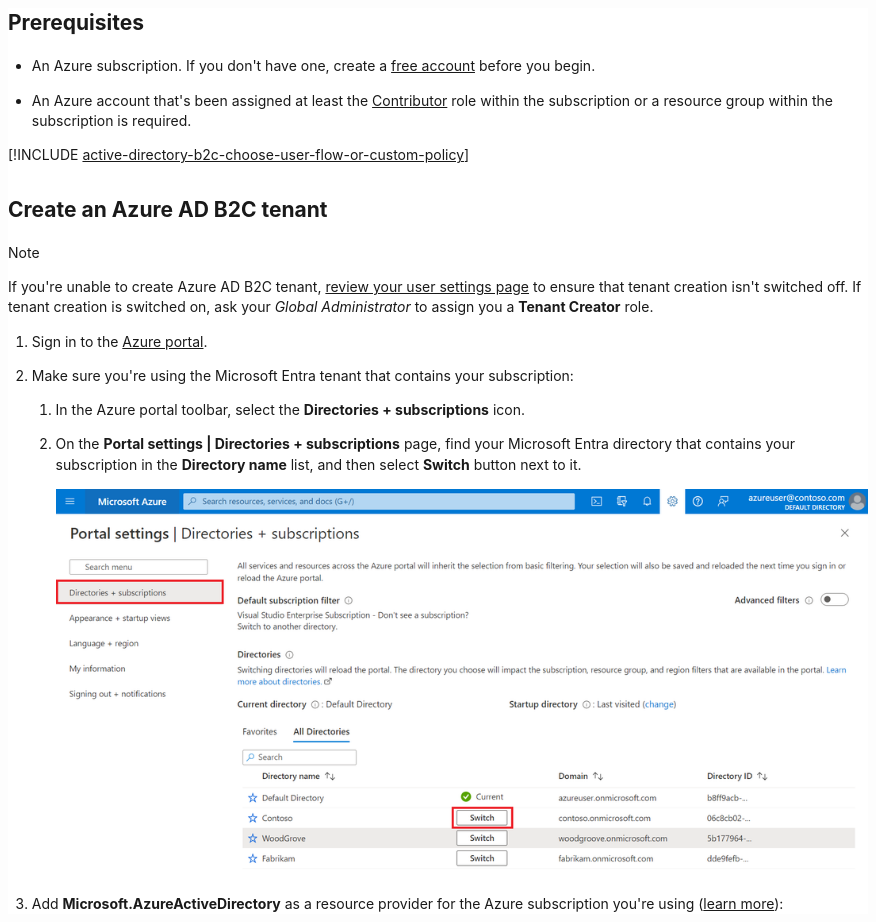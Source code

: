 ## Prerequisites

- An Azure subscription. If you don't have one, create a [free account](https://azure.microsoft.com/free/?WT.mc_id=A261C142F) before you begin.

- An Azure account that's been assigned at least the [Contributor](../role-based-access-control/built-in-roles.md) role within the subscription or a resource group within the subscription is required. 

[!INCLUDE [active-directory-b2c-choose-user-flow-or-custom-policy](../../includes/active-directory-b2c-create-subscription.md)] 

## Create an Azure AD B2C tenant
>[!NOTE]
>If you're unable to create Azure AD B2C tenant, [review your user settings page](tenant-management-check-tenant-creation-permission.md) to ensure that tenant creation isn't switched off. If tenant creation is switched on, ask your *Global Administrator* to assign you a **Tenant Creator** role.

1. Sign in to the [Azure portal](https://portal.azure.com). 


1. Make sure you're using the Microsoft Entra tenant that contains your subscription: 

    1. In the Azure portal toolbar, select the **Directories + subscriptions** icon.
    
    1. On the **Portal settings | Directories + subscriptions** page, find your Microsoft Entra directory that contains your subscription in the **Directory name** list, and then select **Switch** button next to it.
        
        ![Screenshot of the directories and subscriptions window.](media/tutorial-create-tenant/switch-directory.png)

1. Add **Microsoft.AzureActiveDirectory** as a resource provider for the Azure subscription you're using ([learn more](../azure-resource-manager/management/resource-providers-and-types.md?WT.mc_id=Portal-Microsoft_Azure_Support#register-resource-provider-1)):
